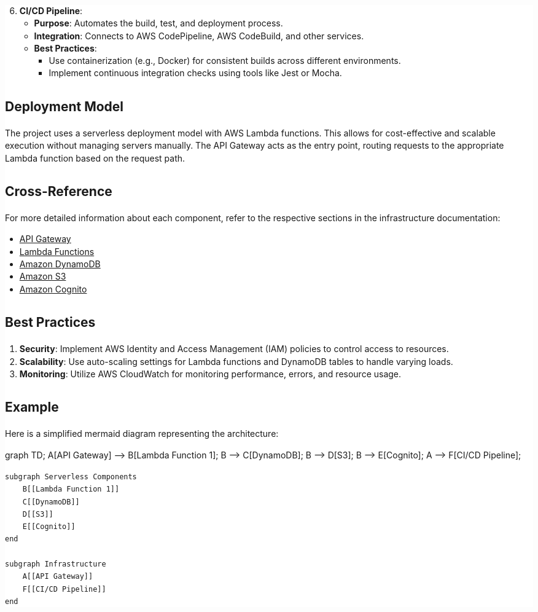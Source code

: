 6. **CI/CD Pipeline**:
   - **Purpose**: Automates the build, test, and deployment process.
   - **Integration**: Connects to AWS CodePipeline, AWS CodeBuild, and other services.
   - **Best Practices**:
     - Use containerization (e.g., Docker) for consistent builds across different environments.
     - Implement continuous integration checks using tools like Jest or Mocha.

## Deployment Model

The project uses a serverless deployment model with AWS Lambda functions. This allows for cost-effective and scalable execution without managing servers manually. The API Gateway acts as the entry point, routing requests to the appropriate Lambda function based on the request path.

## Cross-Reference

For more detailed information about each component, refer to the respective sections in the infrastructure documentation:
- [API Gateway](/infrastructure/api-gateway)
- [Lambda Functions](/infrastructure/lambda-functions)
- [Amazon DynamoDB](/infrastructure/dynamodb)
- [Amazon S3](/infrastructure/s3)
- [Amazon Cognito](/infrastructure/cognito)

## Best Practices

1. **Security**: Implement AWS Identity and Access Management (IAM) policies to control access to resources.
2. **Scalability**: Use auto-scaling settings for Lambda functions and DynamoDB tables to handle varying loads.
3. **Monitoring**: Utilize AWS CloudWatch for monitoring performance, errors, and resource usage.

## Example

Here is a simplified mermaid diagram representing the architecture:

graph TD;
    A[API Gateway] --> B[Lambda Function 1];
    B --> C[DynamoDB];
    B --> D[S3];
    B --> E[Cognito];
    A --> F[CI/CD Pipeline];

    subgraph Serverless Components
        B[[Lambda Function 1]]
        C[[DynamoDB]]
        D[[S3]]
        E[[Cognito]]
    end

    subgraph Infrastructure
        A[[API Gateway]]
        F[[CI/CD Pipeline]]
    end
